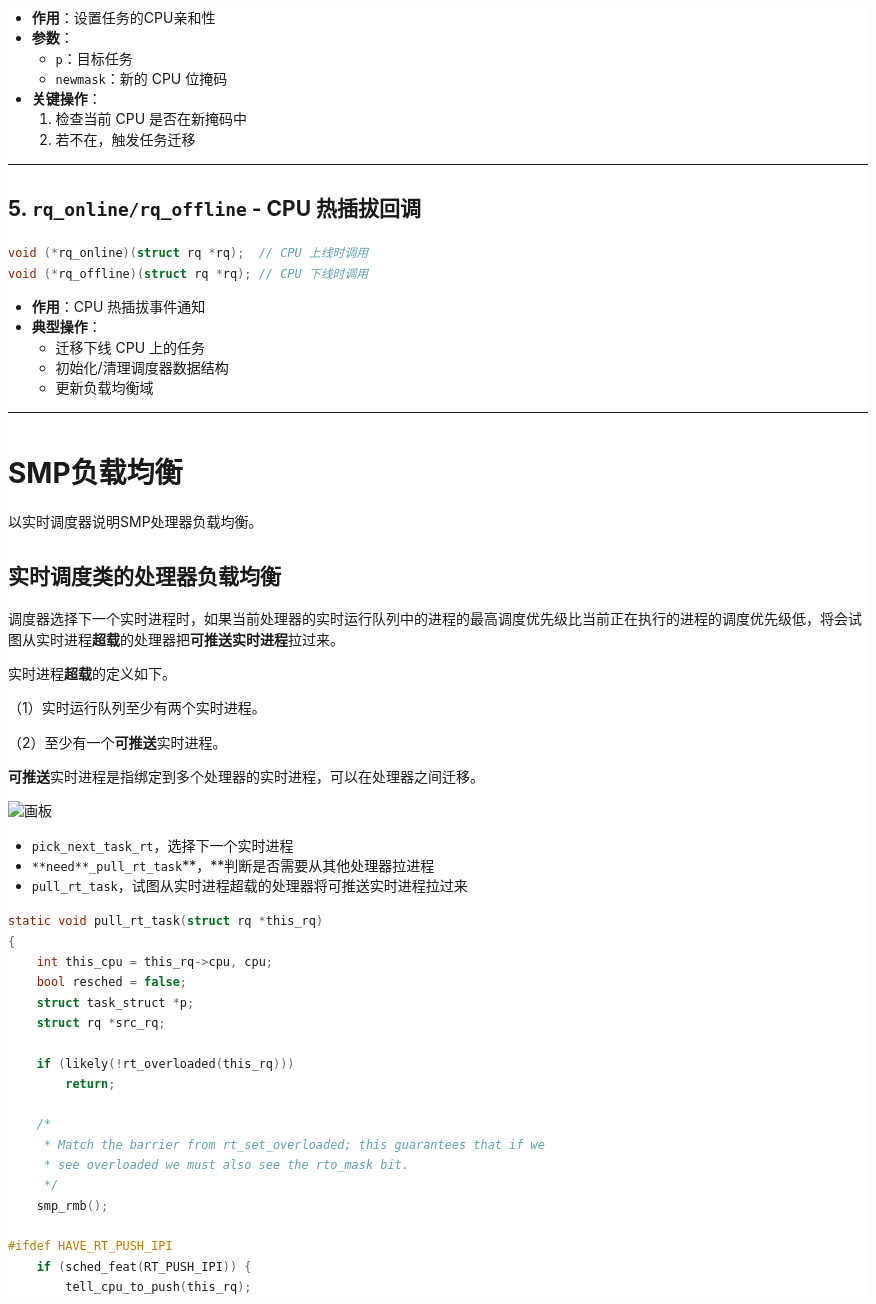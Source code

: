 + **作用**：设置任务的CPU亲和性
+ **参数**：
    - `p`：目标任务
    - `newmask`：新的 CPU 位掩码
+ **关键操作**：
    1. 检查当前 CPU 是否在新掩码中
    2. 若不在，触发任务迁移

---

## 5. `rq_online/rq_offline` - CPU 热插拔回调
```c
void (*rq_online)(struct rq *rq);  // CPU 上线时调用
void (*rq_offline)(struct rq *rq); // CPU 下线时调用
```

+ **作用**：CPU 热插拔事件通知
+ **典型操作**：
    - 迁移下线 CPU 上的任务
    - 初始化/清理调度器数据结构
    - 更新负载均衡域

---



# SMP负载均衡
以实时调度器说明SMP处理器负载均衡。

## 实时调度类的处理器负载均衡
调度器选择下一个实时进程时，如果当前处理器的实时运行队列中的进程的最高调度优先级比当前正在执行的进程的调度优先级低，将会试图从实时进程**超载**的处理器把**可推送实时进程**拉过来。

实时进程**超载**的定义如下。

（1）实时运行队列至少有两个实时进程。

（2）至少有一个**可推送**实时进程。

 **可推送**实时进程是指绑定到多个处理器的实时进程，可以在处理器之间迁移。  

![画板](https://cdn.nlark.com/yuque/0/2025/jpeg/756577/1753740224966-841ff5ad-4950-4804-95ee-ef34c8a41cee.jpeg)

+ `pick_next_task_rt`，选择下一个实时进程
+ `**need**_pull_rt_task`**，**判断是否需要从其他处理器拉进程
+ `pull_rt_task`，试图从实时进程超载的处理器将可推送实时进程拉过来

```c
static void pull_rt_task(struct rq *this_rq)
{
	int this_cpu = this_rq->cpu, cpu;
	bool resched = false;
	struct task_struct *p;
	struct rq *src_rq;

	if (likely(!rt_overloaded(this_rq)))
		return;

	/*
	 * Match the barrier from rt_set_overloaded; this guarantees that if we
	 * see overloaded we must also see the rto_mask bit.
	 */
	smp_rmb();

#ifdef HAVE_RT_PUSH_IPI
	if (sched_feat(RT_PUSH_IPI)) {
		tell_cpu_to_push(this_rq);
```